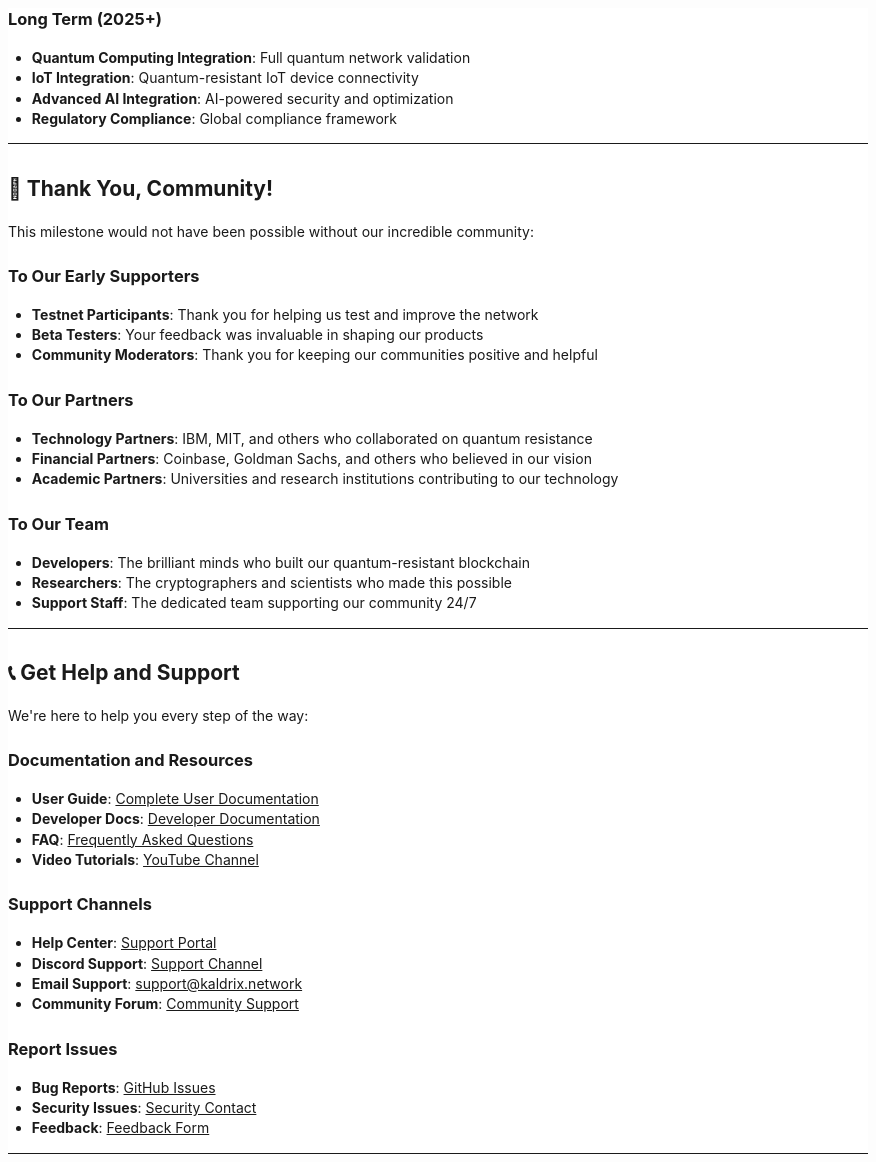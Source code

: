 ### Long Term (2025+)
- **Quantum Computing Integration**: Full quantum network validation
- **IoT Integration**: Quantum-resistant IoT device connectivity
- **Advanced AI Integration**: AI-powered security and optimization
- **Regulatory Compliance**: Global compliance framework

---

## 🙏 Thank You, Community!

This milestone would not have been possible without our incredible community:

### To Our Early Supporters
- **Testnet Participants**: Thank you for helping us test and improve the network
- **Beta Testers**: Your feedback was invaluable in shaping our products
- **Community Moderators**: Thank you for keeping our communities positive and helpful

### To Our Partners
- **Technology Partners**: IBM, MIT, and others who collaborated on quantum resistance
- **Financial Partners**: Coinbase, Goldman Sachs, and others who believed in our vision
- **Academic Partners**: Universities and research institutions contributing to our technology

### To Our Team
- **Developers**: The brilliant minds who built our quantum-resistant blockchain
- **Researchers**: The cryptographers and scientists who made this possible
- **Support Staff**: The dedicated team supporting our community 24/7

---

## 📞 Get Help and Support

We're here to help you every step of the way:

### Documentation and Resources
- **User Guide**: [Complete User Documentation](https://docs.kaldrix.network/user-guide)
- **Developer Docs**: [Developer Documentation](https://docs.kaldrix.network)
- **FAQ**: [Frequently Asked Questions](https://support.kaldrix.network/faq)
- **Video Tutorials**: [YouTube Channel](https://youtube.com/@kaldrix)

### Support Channels
- **Help Center**: [Support Portal](https://support.kaldrix.network)
- **Discord Support**: [Support Channel](https://discord.gg/kaldrix/support)
- **Email Support**: [support@kaldrix.network](mailto:support@kaldrix.network)
- **Community Forum**: [Community Support](https://community.kaldrix.network)

### Report Issues
- **Bug Reports**: [GitHub Issues](https://github.com/kaldrix/issues)
- **Security Issues**: [Security Contact](security@kaldrix.network)
- **Feedback**: [Feedback Form](https://kaldrix.network/feedback)

---